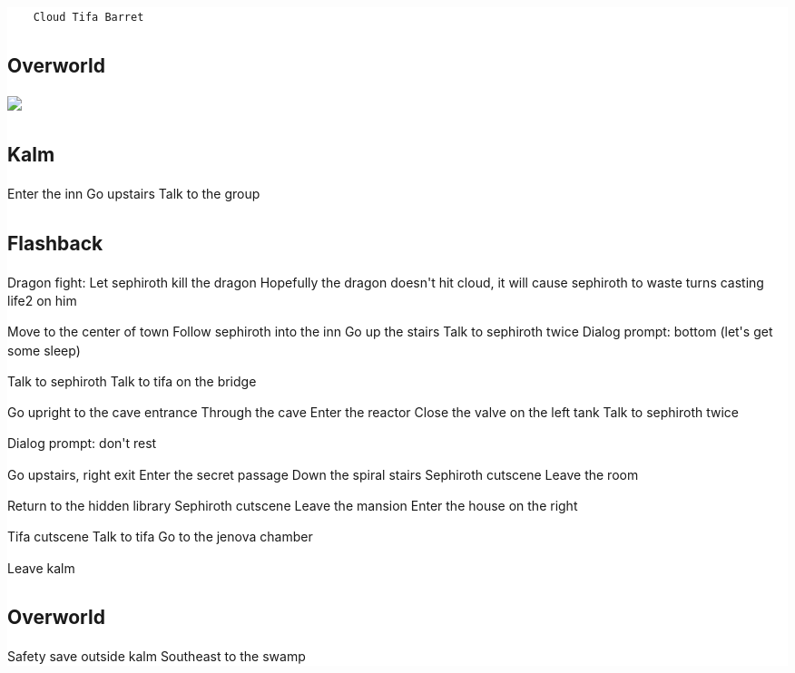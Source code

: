 		Cloud Tifa Barret

## Overworld

<img src="img/bb394dce19104ae7a56b5b780c964a6c.png">

## Kalm
Enter the inn
Go upstairs
Talk to the group

## Flashback

Dragon fight:
Let sephiroth kill the dragon
Hopefully the dragon doesn't hit cloud, it will cause sephiroth to waste turns casting life2 on him

Move to the center of town
Follow sephiroth into the inn
Go up the stairs
Talk to sephiroth twice
Dialog prompt: bottom (let's get some sleep)

Talk to sephiroth
Talk to tifa on the bridge

Go upright to the cave entrance
Through the cave
Enter the reactor
Close the valve on the left tank
Talk to sephiroth twice

Dialog prompt: don't rest

Go upstairs, right exit
Enter the secret passage
Down the spiral stairs
Sephiroth cutscene
Leave the room

Return to the hidden library
Sephiroth cutscene
Leave the mansion
Enter the house on the right

Tifa cutscene
Talk to tifa
Go to the jenova chamber

Leave kalm

## Overworld
Safety save outside kalm
Southeast to the swamp
